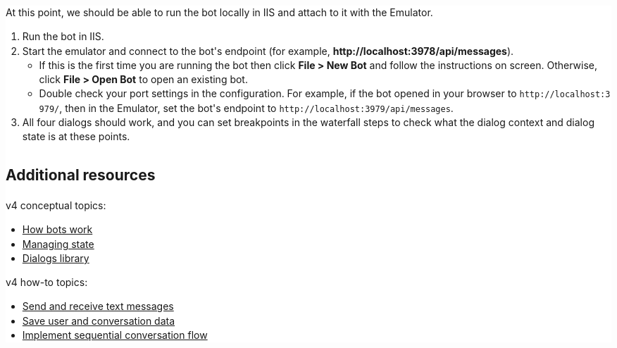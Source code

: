 At this point, we should be able to run the bot locally in IIS and attach to it with the Emulator.

1. Run the bot in IIS.
1. Start the emulator and connect to the bot's endpoint (for example, **http://localhost:3978/api/messages**).
    - If this is the first time you are running the bot then click **File > New Bot** and follow the instructions on screen. Otherwise, click **File > Open Bot** to open an existing bot.
    - Double check your port settings in the configuration. For example, if the bot opened in your browser to `http://localhost:3979/`, then in the Emulator, set the bot's endpoint to `http://localhost:3979/api/messages`.
1. All four dialogs should work, and you can set breakpoints in the waterfall steps to check what the dialog context and dialog state is at these points.

## Additional resources

v4 conceptual topics:

- [How bots work](../bot-builder-basics.md)
- [Managing state](../bot-builder-concept-state.md)
- [Dialogs library](../bot-builder-concept-dialog.md)

v4 how-to topics:

- [Send and receive text messages](../bot-builder-howto-send-messages.md)
- [Save user and conversation data](../bot-builder-howto-v4-state.md)
- [Implement sequential conversation flow](../bot-builder-dialog-manage-conversation-flow.md)
